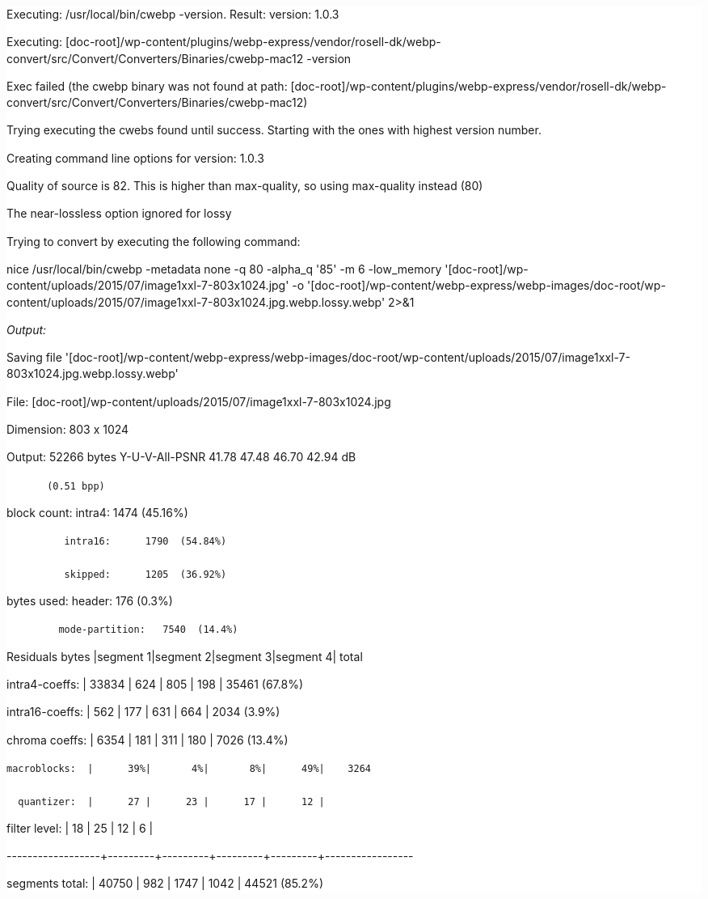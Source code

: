 Executing: /usr/local/bin/cwebp -version. Result: version: 1.0.3

Executing: [doc-root]/wp-content/plugins/webp-express/vendor/rosell-dk/webp-convert/src/Convert/Converters/Binaries/cwebp-mac12 -version

Exec failed (the cwebp binary was not found at path: [doc-root]/wp-content/plugins/webp-express/vendor/rosell-dk/webp-convert/src/Convert/Converters/Binaries/cwebp-mac12)

Trying executing the cwebs found until success. Starting with the ones with highest version number.

Creating command line options for version: 1.0.3

Quality of source is 82. This is higher than max-quality, so using max-quality instead (80)

The near-lossless option ignored for lossy

Trying to convert by executing the following command:

nice /usr/local/bin/cwebp -metadata none -q 80 -alpha_q '85' -m 6 -low_memory '[doc-root]/wp-content/uploads/2015/07/image1xxl-7-803x1024.jpg' -o '[doc-root]/wp-content/webp-express/webp-images/doc-root/wp-content/uploads/2015/07/image1xxl-7-803x1024.jpg.webp.lossy.webp' 2>&1


*Output:* 

Saving file '[doc-root]/wp-content/webp-express/webp-images/doc-root/wp-content/uploads/2015/07/image1xxl-7-803x1024.jpg.webp.lossy.webp'

File:      [doc-root]/wp-content/uploads/2015/07/image1xxl-7-803x1024.jpg

Dimension: 803 x 1024

Output:    52266 bytes Y-U-V-All-PSNR 41.78 47.48 46.70   42.94 dB

           (0.51 bpp)

block count:  intra4:       1474  (45.16%)

              intra16:      1790  (54.84%)

              skipped:      1205  (36.92%)

bytes used:  header:            176  (0.3%)

             mode-partition:   7540  (14.4%)

 Residuals bytes  |segment 1|segment 2|segment 3|segment 4|  total

  intra4-coeffs:  |   33834 |     624 |     805 |     198 |   35461  (67.8%)

 intra16-coeffs:  |     562 |     177 |     631 |     664 |    2034  (3.9%)

  chroma coeffs:  |    6354 |     181 |     311 |     180 |    7026  (13.4%)

    macroblocks:  |      39%|       4%|       8%|      49%|    3264

      quantizer:  |      27 |      23 |      17 |      12 |

   filter level:  |      18 |      25 |      12 |       6 |

------------------+---------+---------+---------+---------+-----------------

 segments total:  |   40750 |     982 |    1747 |    1042 |   44521  (85.2%)

